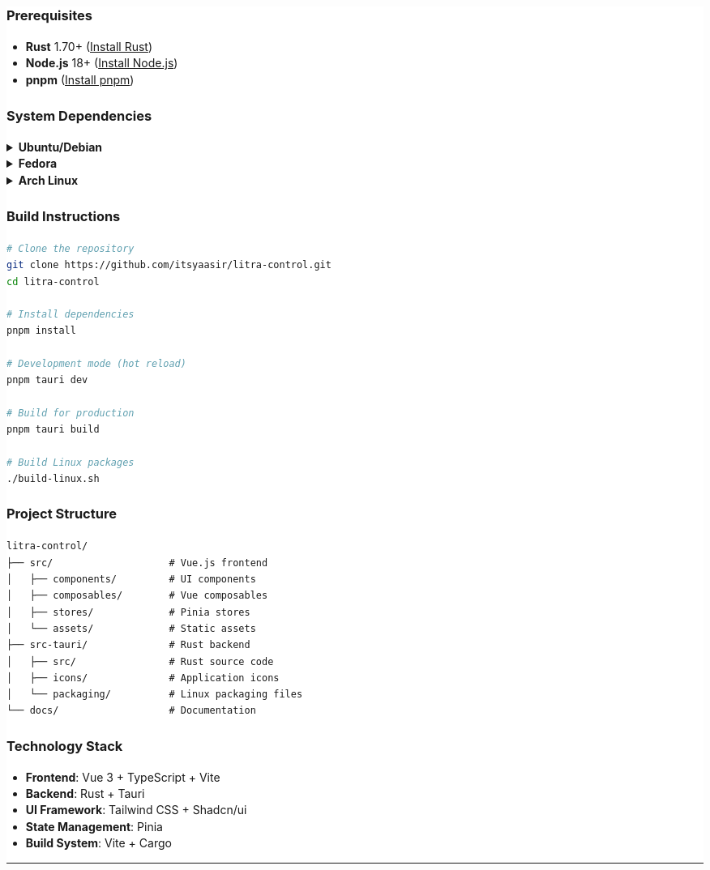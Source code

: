 ### Prerequisites

- **Rust** 1.70+ ([Install Rust](https://rustup.rs/))
- **Node.js** 18+ ([Install Node.js](https://nodejs.org/))
- **pnpm** ([Install pnpm](https://pnpm.io/installation))

### System Dependencies

<details><summary><strong>Ubuntu/Debian</strong></summary></details>

<details><summary><strong>Fedora</strong></summary></details>

<details><summary><strong>Arch Linux</strong></summary></details>

### Build Instructions

```bash
# Clone the repository
git clone https://github.com/itsyaasir/litra-control.git
cd litra-control

# Install dependencies
pnpm install

# Development mode (hot reload)
pnpm tauri dev

# Build for production
pnpm tauri build

# Build Linux packages
./build-linux.sh
```

### Project Structure

```
litra-control/
├── src/                    # Vue.js frontend
│   ├── components/         # UI components
│   ├── composables/        # Vue composables
│   ├── stores/             # Pinia stores
│   └── assets/             # Static assets
├── src-tauri/              # Rust backend
│   ├── src/                # Rust source code
│   ├── icons/              # Application icons
│   └── packaging/          # Linux packaging files
└── docs/                   # Documentation
```

### Technology Stack

- **Frontend**: Vue 3 + TypeScript + Vite
- **Backend**: Rust + Tauri
- **UI Framework**: Tailwind CSS + Shadcn/ui
- **State Management**: Pinia
- **Build System**: Vite + Cargo

---